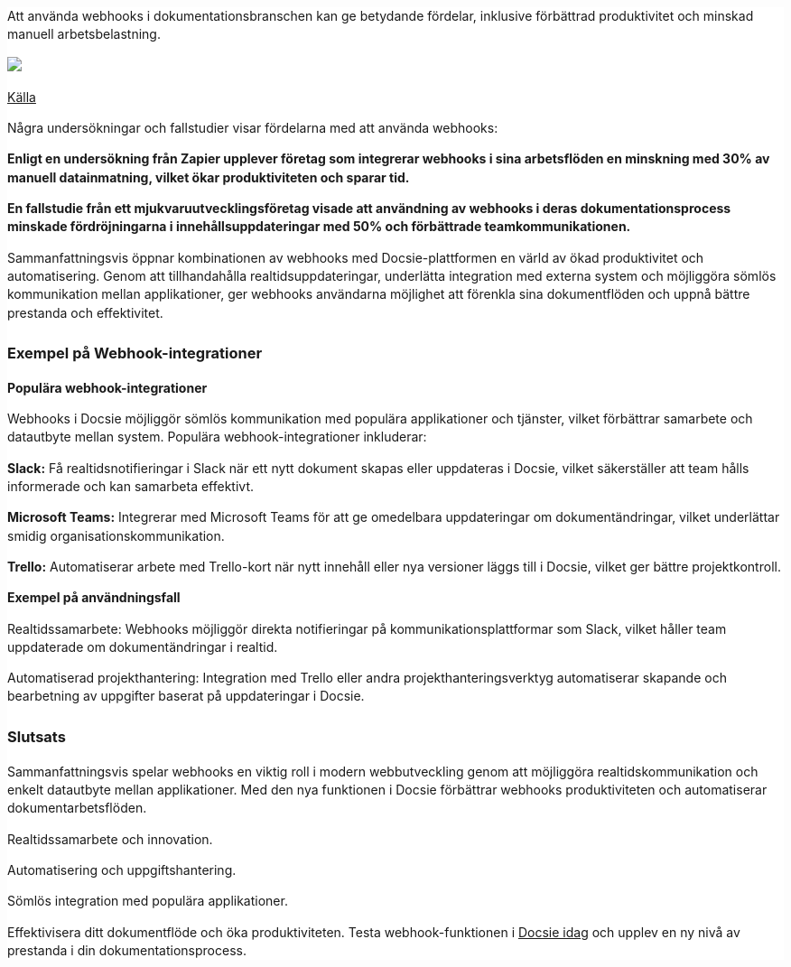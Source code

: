 Att använda webhooks i dokumentationsbranschen kan ge betydande fördelar, inklusive förbättrad produktivitet och minskad manuell arbetsbelastning.

![](https://cdn.docsie.io/workspace_PfNzfGj3YfKKtTO4T/doc_QiqgSuNoJpspcExF3/file_mkSOApRMBEIRTv4ft/image1.jpg)

[Källa](https://img.freepik.com/free-photo/e-mail-global-communications-connection-social-networking-concept_53876-123795.jpg?w=900&t=st=1688548904~exp=1688549504~hmac=2be90ef94f789cbec18390b86b22cb43f33d76c0dd7764cecc2bc9b8c338c363)

Några undersökningar och fallstudier visar fördelarna med att använda webhooks:

**Enligt en undersökning från Zapier upplever företag som integrerar webhooks i sina arbetsflöden en minskning med 30% av manuell datainmatning, vilket ökar produktiviteten och sparar tid.**

**En fallstudie från ett mjukvaruutvecklingsföretag visade att användning av webhooks i deras dokumentationsprocess minskade fördröjningarna i innehållsuppdateringar med 50% och förbättrade teamkommunikationen.**

Sammanfattningsvis öppnar kombinationen av webhooks med Docsie-plattformen en värld av ökad produktivitet och automatisering. Genom att tillhandahålla realtidsuppdateringar, underlätta integration med externa system och möjliggöra sömlös kommunikation mellan applikationer, ger webhooks användarna möjlighet att förenkla sina dokumentflöden och uppnå bättre prestanda och effektivitet.

### Exempel på Webhook-integrationer

**Populära webhook-integrationer**

Webhooks i Docsie möjliggör sömlös kommunikation med populära applikationer och tjänster, vilket förbättrar samarbete och datautbyte mellan system. Populära webhook-integrationer inkluderar:

**Slack:** Få realtidsnotifieringar i Slack när ett nytt dokument skapas eller uppdateras i Docsie, vilket säkerställer att team hålls informerade och kan samarbeta effektivt.

**Microsoft Teams:** Integrerar med Microsoft Teams för att ge omedelbara uppdateringar om dokumentändringar, vilket underlättar smidig organisationskommunikation.

**Trello:** Automatiserar arbete med Trello-kort när nytt innehåll eller nya versioner läggs till i Docsie, vilket ger bättre projektkontroll.

**Exempel på användningsfall**

Realtidssamarbete: Webhooks möjliggör direkta notifieringar på kommunikationsplattformar som Slack, vilket håller team uppdaterade om dokumentändringar i realtid.

Automatiserad projekthantering: Integration med Trello eller andra projekthanteringsverktyg automatiserar skapande och bearbetning av uppgifter baserat på uppdateringar i Docsie.

### Slutsats

Sammanfattningsvis spelar webhooks en viktig roll i modern webbutveckling genom att möjliggöra realtidskommunikation och enkelt datautbyte mellan applikationer. Med den nya funktionen i Docsie förbättrar webhooks produktiviteten och automatiserar dokumentarbetsflöden.

Realtidssamarbete och innovation.

Automatisering och uppgiftshantering.

Sömlös integration med populära applikationer.

Effektivisera ditt dokumentflöde och öka produktiviteten. Testa webhook-funktionen i [Docsie idag](https://help.docsie.io/view-and-manage-integrations/what-are-webhooks/) och upplev en ny nivå av prestanda i din dokumentationsprocess.